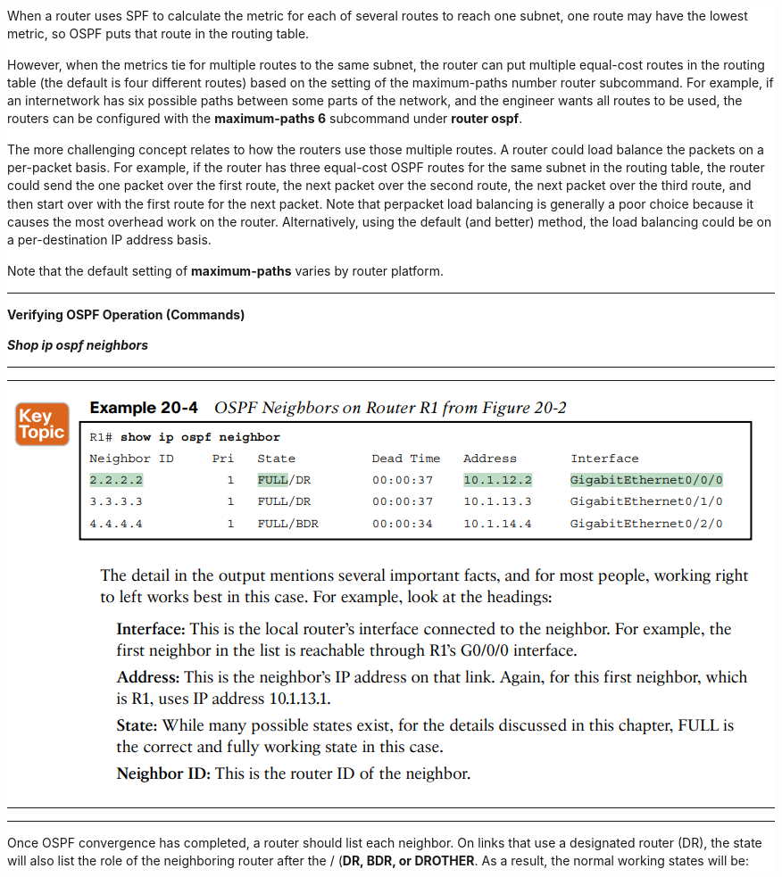 When a router uses SPF to calculate the metric for each of several routes to reach one subnet, one route may have the lowest metric, so OSPF puts that route in the routing table.

However, when the metrics tie for multiple routes to the same subnet, the router can put multiple equal-cost routes in the routing table (the default is four different routes) based on the setting of the maximum-paths number router subcommand. For example, if an internetwork has six possible paths between some parts of the network, and the engineer wants all routes to be used, the routers can be configured with the **maximum-paths 6** subcommand under **router ospf**.

The more challenging concept relates to how the routers use those multiple routes. A router could load balance the packets on a per-packet basis. For example, if the router has three equal-cost OSPF routes for the same subnet in the routing table, the router could send the one packet over the first route, the next packet over the second route, the next packet over the third route, and then start over with the first route for the next packet. Note that perpacket load balancing is generally a poor choice because it causes the most overhead work on the router. Alternatively, using the default (and better) method, the load balancing could be on a per-destination IP address basis.

Note that the default setting of **maximum-paths** varies by router platform.

* * *

**Verifying OSPF Operation (Commands)**

***Shop ip ospf neighbors***
***
***
![image.png](../_resources/51964589310c27eb97c42c5f1d69f101.png)
***
***

Once OSPF convergence has completed, a router should list each neighbor. On links that use a designated router (DR), the state will also list the role of the neighboring router after the / (**DR, BDR, or DROTHER**. As a result, the normal working states will be:
